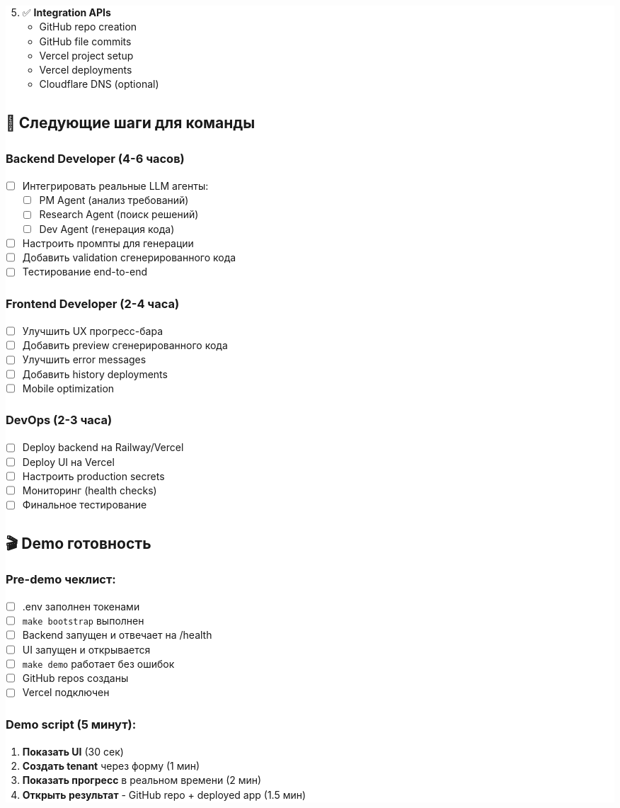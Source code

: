 5. ✅ **Integration APIs**
   - GitHub repo creation
   - GitHub file commits
   - Vercel project setup
   - Vercel deployments
   - Cloudflare DNS (optional)

## 🎯 Следующие шаги для команды

### Backend Developer (4-6 часов)

- [ ] Интегрировать реальные LLM агенты:
  - [ ] PM Agent (анализ требований)
  - [ ] Research Agent (поиск решений)
  - [ ] Dev Agent (генерация кода)
- [ ] Настроить промпты для генерации
- [ ] Добавить validation сгенерированного кода
- [ ] Тестирование end-to-end

### Frontend Developer (2-4 часа)

- [ ] Улучшить UX прогресс-бара
- [ ] Добавить preview сгенерированного кода
- [ ] Улучшить error messages
- [ ] Добавить history deployments
- [ ] Mobile optimization

### DevOps (2-3 часа)

- [ ] Deploy backend на Railway/Vercel
- [ ] Deploy UI на Vercel
- [ ] Настроить production secrets
- [ ] Мониторинг (health checks)
- [ ] Финальное тестирование

## 🎬 Demo готовность

### Pre-demo чеклист:

- [ ] .env заполнен токенами
- [ ] `make bootstrap` выполнен
- [ ] Backend запущен и отвечает на /health
- [ ] UI запущен и открывается
- [ ] `make demo` работает без ошибок
- [ ] GitHub repos созданы
- [ ] Vercel подключен

### Demo script (5 минут):

1. **Показать UI** (30 сек)
2. **Создать tenant** через форму (1 мин)
3. **Показать прогресс** в реальном времени (2 мин)
4. **Открыть результат** - GitHub repo + deployed app (1.5 мин)
